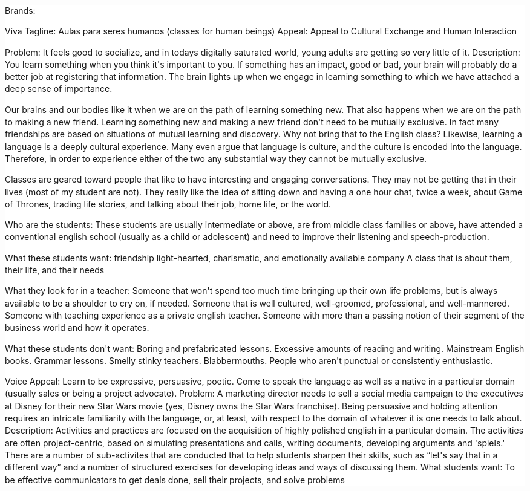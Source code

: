 Brands:

Viva 
Tagline: Aulas para seres humanos (classes for human beings)
Appeal: Appeal to Cultural Exchange and Human Interaction

Problem: It feels good to socialize, and in todays digitally saturated world, young adults are getting so very little of it. 
Description: You learn something when you think it's important to you. If something has an impact, good or bad, your brain will probably do a better job at registering that information. The brain lights up when we engage in learning something to which we have attached a deep sense of importance. 

Our brains and our bodies like it when we are on the path of learning something new. That also happens when we are on the path to making a new friend. Learning something new and making a new friend don't need to be mutually exclusive. In fact many friendships are based on situations of mutual learning and discovery. Why not bring that to the English class? Likewise, learning a language is a deeply cultural experience. Many even argue that language is culture, and the culture is encoded into the language. Therefore, in order to experience either of the two any substantial way they cannot be mutually exclusive.

Classes are geared toward people that like to have interesting and engaging conversations. They may not be getting that in their lives (most of my student are not). They really like the idea of sitting down and having a one hour chat, twice a week,  about Game of Thrones, trading life stories, and talking about their job, home life, or the world.

Who are the students: These students are usually intermediate or above, are from middle class families or above, have attended a conventional english school (usually as a child or adolescent) and need to improve their listening and speech-production.

What these students want: 
friendship
light-hearted, charismatic, and emotionally available company
A class that is about them, their life, and their needs

What they look for in a teacher: 
Someone that won't spend too much time bringing up their own life problems, but is always available to be a shoulder to cry on, if needed. 
Someone that is well cultured, well-groomed, professional, and well-mannered. 
Someone with teaching experience as a private english teacher. 
Someone with more than a passing notion of their segment of the business world and how it operates. 

What these students don't want: 
Boring and prefabricated lessons. 
Excessive amounts of reading and writing. 
Mainstream English books. 
Grammar lessons. 
Smelly stinky teachers. 
Blabbermouths. 
People who aren't punctual or consistently enthusiastic. 

Voice
Appeal: Learn to be expressive, persuasive, poetic. Come to speak the language as well as a native in a particular domain (usually sales or being a project advocate).
Problem: A marketing director needs to sell a social media campaign to the executives at Disney for their new Star Wars movie (yes, Disney owns the Star Wars franchise). Being persuasive and holding attention requires an intricate familiarity with the language, or, at least, with respect to the domain of whatever it is one needs to talk about. 
Description: Activities and practices are focused on the acquisition of highly polished english in a particular domain. The activities are often project-centric, based on simulating presentations and calls, writing documents, developing arguments and 'spiels.' There are a number of sub-activites that are conducted that to help students sharpen their skills, such as “let's say that in a different way” and a number of structured exercises for developing ideas and ways of discussing them. 
What students want: 
To be effective communicators
	 to get deals done, sell their projects, and solve problems
